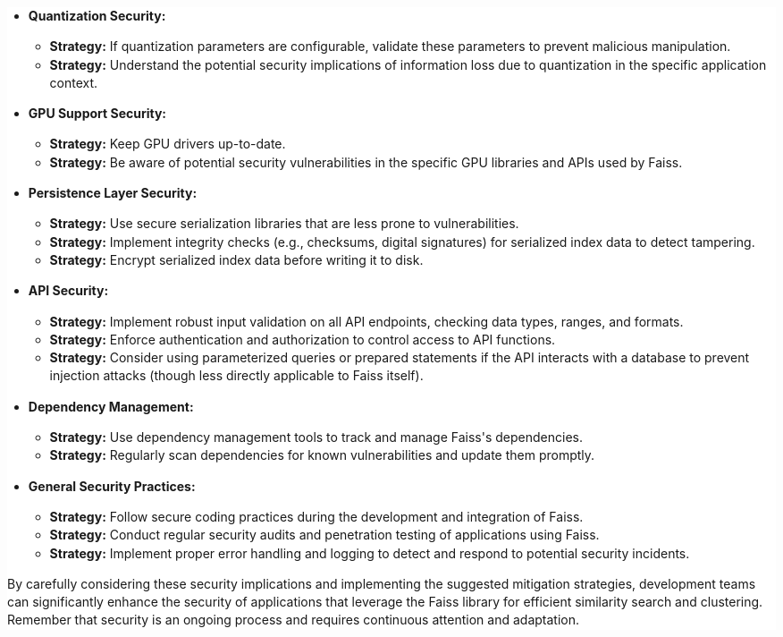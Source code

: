 *   **Quantization Security:**
    *   **Strategy:** If quantization parameters are configurable, validate these parameters to prevent malicious manipulation.
    *   **Strategy:** Understand the potential security implications of information loss due to quantization in the specific application context.

*   **GPU Support Security:**
    *   **Strategy:** Keep GPU drivers up-to-date.
    *   **Strategy:** Be aware of potential security vulnerabilities in the specific GPU libraries and APIs used by Faiss.

*   **Persistence Layer Security:**
    *   **Strategy:** Use secure serialization libraries that are less prone to vulnerabilities.
    *   **Strategy:** Implement integrity checks (e.g., checksums, digital signatures) for serialized index data to detect tampering.
    *   **Strategy:** Encrypt serialized index data before writing it to disk.

*   **API Security:**
    *   **Strategy:** Implement robust input validation on all API endpoints, checking data types, ranges, and formats.
    *   **Strategy:** Enforce authentication and authorization to control access to API functions.
    *   **Strategy:**  Consider using parameterized queries or prepared statements if the API interacts with a database to prevent injection attacks (though less directly applicable to Faiss itself).

*   **Dependency Management:**
    *   **Strategy:** Use dependency management tools to track and manage Faiss's dependencies.
    *   **Strategy:** Regularly scan dependencies for known vulnerabilities and update them promptly.

*   **General Security Practices:**
    *   **Strategy:** Follow secure coding practices during the development and integration of Faiss.
    *   **Strategy:** Conduct regular security audits and penetration testing of applications using Faiss.
    *   **Strategy:** Implement proper error handling and logging to detect and respond to potential security incidents.

By carefully considering these security implications and implementing the suggested mitigation strategies, development teams can significantly enhance the security of applications that leverage the Faiss library for efficient similarity search and clustering. Remember that security is an ongoing process and requires continuous attention and adaptation.